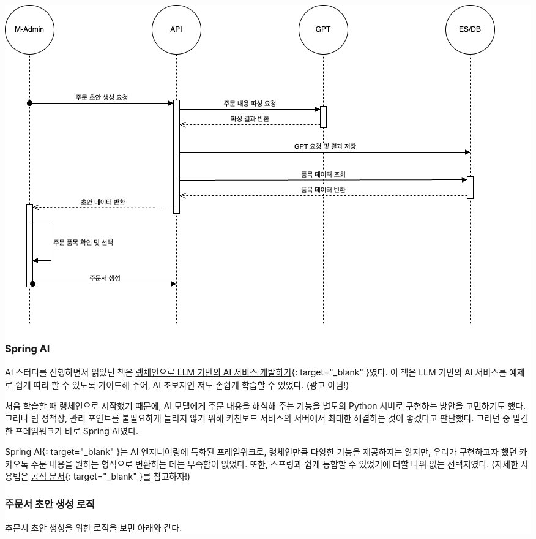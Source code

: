 ![create-draft-diagram](/assets/images/posts/ai-order-sheet/create-draft-diagram.png)

### Spring AI

AI 스터디를 진행하면서 읽었던 책은 [랭체인으로 LLM 기반의 AI 서비스 개발하기](https://product.kyobobook.co.kr/detail/S000212568407){: target="\_blank" }였다. 이 책은 LLM 기반의 AI 서비스를 예제로 쉽게 따라 할 수 있도록 가이드해 주어, AI 초보자인 저도 손쉽게 학습할 수 있었다. (광고 아님!)

처음 학습할 때 랭체인으로 시작했기 때문에, AI 모델에게 주문 내용을 해석해 주는 기능을 별도의 Python 서버로 구현하는 방안을 고민하기도 했다. 그러나 팀 정책상, 관리 포인트를 불필요하게 늘리지 않기 위해 키친보드 서비스의 서버에서 최대한 해결하는 것이 좋겠다고 판단했다. 그러던 중 발견한 프레임워크가 바로 Spring AI였다.

[Spring AI](https://spring.io/projects/spring-ai){: target="\_blank" }는 AI 엔지니어링에 특화된 프레임워크로, 랭체인만큼 다양한 기능을 제공하지는 않지만, 우리가 구현하고자 했던 카카오톡 주문 내용을 원하는 형식으로 변환하는 데는 부족함이 없었다. 또한, 스프링과 쉽게 통합할 수 있었기에 더할 나위 없는 선택지였다. (자세한 사용법은 [공식 문서](https://docs.spring.io/spring-ai/reference/getting-started.html){: target="\_blank" }를 참고하자!)

### 주문서 초안 생성 로직

추문서 초안 생성을 위한 로직을 보면 아래와 같다.
